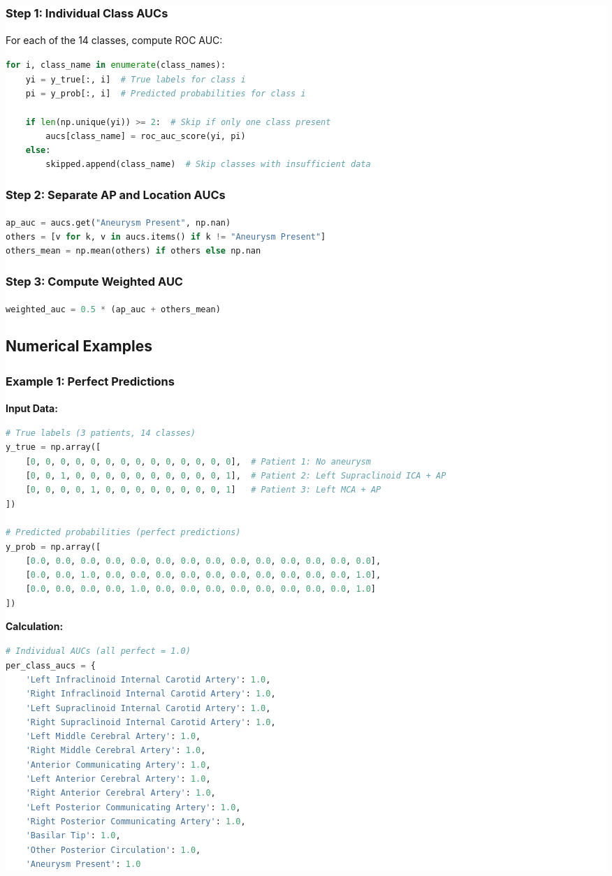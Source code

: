 ### Step 1: Individual Class AUCs
For each of the 14 classes, compute ROC AUC:
```python
for i, class_name in enumerate(class_names):
    yi = y_true[:, i]  # True labels for class i
    pi = y_prob[:, i]  # Predicted probabilities for class i
    
    if len(np.unique(yi)) >= 2:  # Skip if only one class present
        aucs[class_name] = roc_auc_score(yi, pi)
    else:
        skipped.append(class_name)  # Skip classes with insufficient data
```

### Step 2: Separate AP and Location AUCs
```python
ap_auc = aucs.get("Aneurysm Present", np.nan)
others = [v for k, v in aucs.items() if k != "Aneurysm Present"]
others_mean = np.mean(others) if others else np.nan
```

### Step 3: Compute Weighted AUC
```python
weighted_auc = 0.5 * (ap_auc + others_mean)
```

## Numerical Examples

### Example 1: Perfect Predictions

**Input Data:**
```python
# True labels (3 patients, 14 classes)
y_true = np.array([
    [0, 0, 0, 0, 0, 0, 0, 0, 0, 0, 0, 0, 0, 0],  # Patient 1: No aneurysm
    [0, 0, 1, 0, 0, 0, 0, 0, 0, 0, 0, 0, 0, 1],  # Patient 2: Left Supraclinoid ICA + AP
    [0, 0, 0, 0, 1, 0, 0, 0, 0, 0, 0, 0, 0, 1]   # Patient 3: Left MCA + AP
])

# Predicted probabilities (perfect predictions)
y_prob = np.array([
    [0.0, 0.0, 0.0, 0.0, 0.0, 0.0, 0.0, 0.0, 0.0, 0.0, 0.0, 0.0, 0.0, 0.0],
    [0.0, 0.0, 1.0, 0.0, 0.0, 0.0, 0.0, 0.0, 0.0, 0.0, 0.0, 0.0, 0.0, 1.0],
    [0.0, 0.0, 0.0, 0.0, 1.0, 0.0, 0.0, 0.0, 0.0, 0.0, 0.0, 0.0, 0.0, 1.0]
])
```

**Calculation:**
```python
# Individual AUCs (all perfect = 1.0)
per_class_aucs = {
    'Left Infraclinoid Internal Carotid Artery': 1.0,
    'Right Infraclinoid Internal Carotid Artery': 1.0,
    'Left Supraclinoid Internal Carotid Artery': 1.0,
    'Right Supraclinoid Internal Carotid Artery': 1.0,
    'Left Middle Cerebral Artery': 1.0,
    'Right Middle Cerebral Artery': 1.0,
    'Anterior Communicating Artery': 1.0,
    'Left Anterior Cerebral Artery': 1.0,
    'Right Anterior Cerebral Artery': 1.0,
    'Left Posterior Communicating Artery': 1.0,
    'Right Posterior Communicating Artery': 1.0,
    'Basilar Tip': 1.0,
    'Other Posterior Circulation': 1.0,
    'Aneurysm Present': 1.0
```